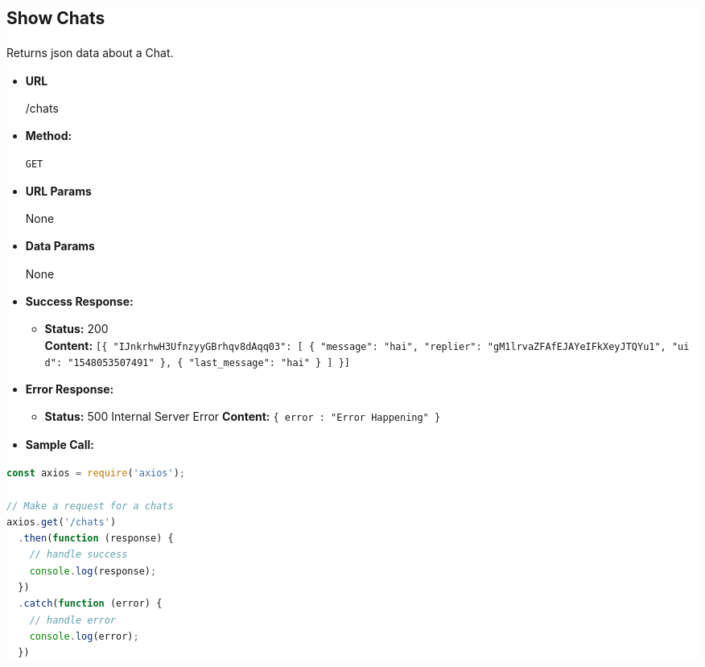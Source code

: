
**Show Chats**
----
  Returns json data about a Chat.

* **URL**

  /chats

* **Method:**

  `GET`
  
*  **URL Params**

    None

* **Data Params**

    None

* **Success Response:**

  * **Status:** 200 <br />
    **Content:** `[{
      "IJnkrhwH3UfnzyyGBrhqv8dAqq03": [
        {
          "message": "hai",
          "replier": "gM1lrvaZFAfEJAYeIFkXeyJTQYu1",
          "uid": "1548053507491"
        },
        {
          "last_message": "hai"
        }
      ]
    }]`
 
* **Error Response:**

  * **Status:** 500 Internal Server Error 
    **Content:** `{ error : "Error Happening" }`

* **Sample Call:**

```js
const axios = require('axios');

// Make a request for a chats 
axios.get('/chats')
  .then(function (response) {
    // handle success
    console.log(response);
  })
  .catch(function (error) {
    // handle error
    console.log(error);
  })

```
